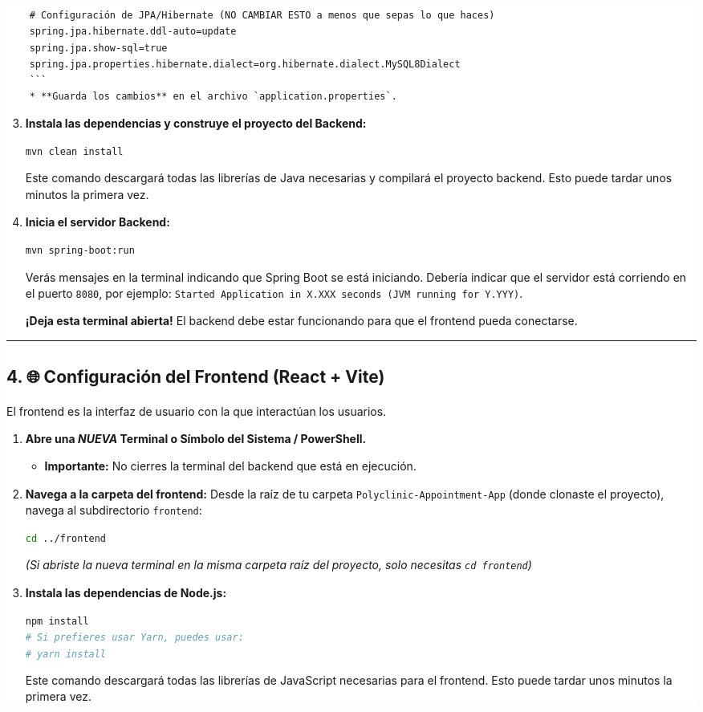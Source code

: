         # Configuración de JPA/Hibernate (NO CAMBIAR ESTO a menos que sepas lo que haces)
        spring.jpa.hibernate.ddl-auto=update
        spring.jpa.show-sql=true
        spring.jpa.properties.hibernate.dialect=org.hibernate.dialect.MySQL8Dialect
        ```
        * **Guarda los cambios** en el archivo `application.properties`.

3.  **Instala las dependencias y construye el proyecto del Backend:**

    ```bash
    mvn clean install
    ```
    Este comando descargará todas las librerías de Java necesarias y compilará el proyecto backend. Esto puede tardar unos minutos la primera vez.

4.  **Inicia el servidor Backend:**

    ```bash
    mvn spring-boot:run
    ```
    Verás mensajes en la terminal indicando que Spring Boot se está iniciando. Debería indicar que el servidor está corriendo en el puerto `8080`, por ejemplo: `Started Application in X.XXX seconds (JVM running for Y.YYY)`.

    **¡Deja esta terminal abierta!** El backend debe estar funcionando para que el frontend pueda conectarse.

---

## 4. 🌐 Configuración del Frontend (React + Vite)

El frontend es la interfaz de usuario con la que interactúan los usuarios.

1.  **Abre una _NUEVA_ Terminal o Símbolo del Sistema / PowerShell.**
    * **Importante:** No cierres la terminal del backend que está en ejecución.

2.  **Navega a la carpeta del frontend:**
    Desde la raíz de tu carpeta `Polyclinic-Appointment-App` (donde clonaste el proyecto), navega al subdirectorio `frontend`:

    ```bash
    cd ../frontend
    ```
    *(Si abriste la nueva terminal en la misma carpeta raíz del proyecto, solo necesitas `cd frontend`)*

3.  **Instala las dependencias de Node.js:**

    ```bash
    npm install
    # Si prefieres usar Yarn, puedes usar:
    # yarn install
    ```
    Este comando descargará todas las librerías de JavaScript necesarias para el frontend. Esto puede tardar unos minutos la primera vez.
